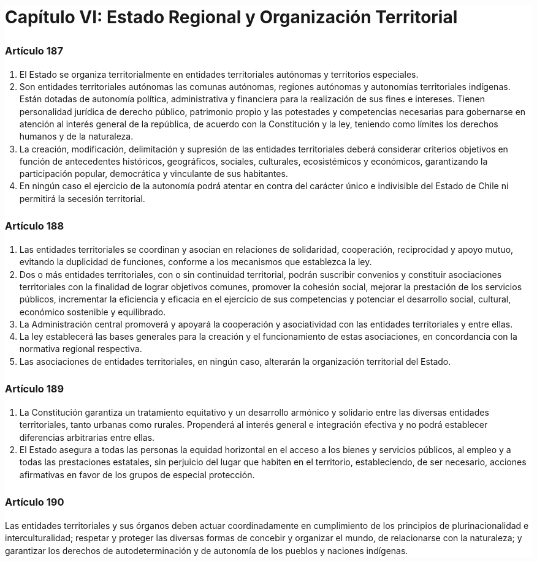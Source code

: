 # Capítulo VI: Estado Regional y Organización Territorial

### Artículo 187

1. El Estado se organiza territorialmente en entidades territoriales autónomas y territorios especiales.
2. Son entidades territoriales autónomas las comunas autónomas, regiones autónomas y autonomías territoriales indígenas. Están dotadas de autonomía política, administrativa y financiera para la realización de sus fines e intereses. Tienen personalidad jurídica de derecho público, patrimonio propio y las potestades y competencias necesarias para gobernarse en atención al interés general de la república, de acuerdo con la Constitución y la ley, teniendo como límites los derechos humanos y de la naturaleza.
3. La creación, modificación, delimitación y supresión de las entidades territoriales deberá considerar criterios objetivos en función de antecedentes históricos, geográficos, sociales, culturales, ecosistémicos y económicos, garantizando la participación popular, democrática y vinculante de sus habitantes.
4. En ningún caso el ejercicio de la autonomía podrá atentar en contra del carácter único e indivisible del Estado de Chile ni permitirá la secesión territorial.

### Artículo 188

1. Las entidades territoriales se coordinan y asocian en relaciones de solidaridad, cooperación, reciprocidad y apoyo mutuo, evitando la duplicidad de funciones, conforme a los mecanismos que establezca la ley.
2. Dos o más entidades territoriales, con o sin continuidad territorial, podrán suscribir convenios y constituir asociaciones territoriales con la finalidad de lograr objetivos comunes, promover la cohesión social, mejorar la prestación de los servicios públicos, incrementar la eficiencia y eficacia en el ejercicio de sus competencias y potenciar el desarrollo social, cultural, económico sostenible y equilibrado.
3. La Administración central promoverá y apoyará la cooperación y asociatividad con las entidades territoriales y entre ellas.
4. La ley establecerá las bases generales para la creación y el funcionamiento de estas asociaciones, en concordancia con la normativa regional respectiva.
5. Las asociaciones de entidades territoriales, en ningún caso, alterarán la organización territorial del Estado.

### Artículo 189

1. La Constitución garantiza un tratamiento equitativo y un desarrollo armónico y solidario entre las diversas entidades territoriales, tanto urbanas como rurales. Propenderá al interés general e integración efectiva y no podrá establecer diferencias arbitrarias entre ellas.
2. El Estado asegura a todas las personas la equidad horizontal en el acceso a los bienes y servicios públicos, al empleo y a todas las prestaciones estatales, sin perjuicio del lugar que habiten en el territorio, estableciendo, de ser necesario, acciones afirmativas en favor de los grupos de especial protección.

### Artículo 190

Las entidades territoriales y sus órganos deben actuar coordinadamente en cumplimiento de los principios de plurinacionalidad e interculturalidad; respetar y proteger las diversas formas de concebir y organizar el mundo, de relacionarse con la naturaleza; y garantizar los derechos de autodeterminación y de autonomía de los pueblos y naciones indígenas.

